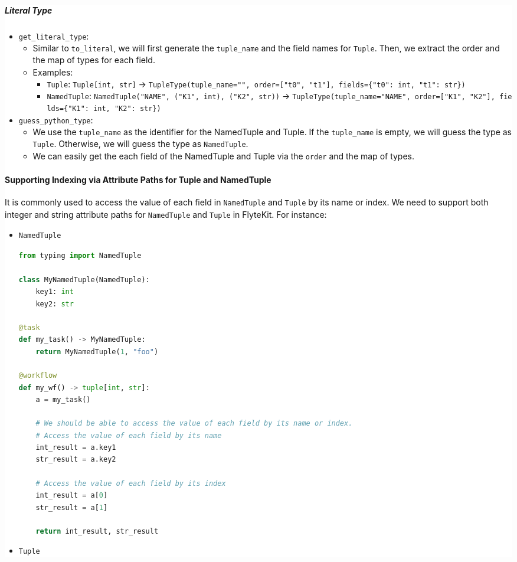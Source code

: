##### Literal Type

- `get_literal_type`:
  - Similar to `to_literal`, we will first generate the `tuple_name` and the field names for `Tuple`. Then, we extract the order and the map of types for each field.
  - Examples:
    - `Tuple`: `Tuple[int, str]` -> `TupleType(tuple_name="", order=["t0", "t1"], fields={"t0": int, "t1": str})`
    - `NamedTuple`: `NamedTuple("NAME", ("K1", int), ("K2", str))` -> `TupleType(tuple_name="NAME", order=["K1", "K2"], fields={"K1": int, "K2": str})`
- `guess_python_type`:
  - We use the `tuple_name` as the identifier for the NamedTuple and Tuple. If the `tuple_name` is empty, we will guess the type as `Tuple`. Otherwise, we will guess the type as `NamedTuple`.
  - We can easily get the each field of the NamedTuple and Tuple via the `order` and the map of types.

#### Supporting Indexing via Attribute Paths for Tuple and NamedTuple

It is commonly used to access the value of each field in `NamedTuple` and `Tuple` by its name or index. We need to support both integer and string attribute paths for `NamedTuple` and `Tuple` in FlyteKit. For instance:

- `NamedTuple`

  ```python
  from typing import NamedTuple

  class MyNamedTuple(NamedTuple):
      key1: int
      key2: str

  @task
  def my_task() -> MyNamedTuple:
      return MyNamedTuple(1, "foo")

  @workflow
  def my_wf() -> tuple[int, str]:
      a = my_task()

      # We should be able to access the value of each field by its name or index.
      # Access the value of each field by its name
      int_result = a.key1
      str_result = a.key2

      # Access the value of each field by its index
      int_result = a[0]
      str_result = a[1]

      return int_result, str_result
  ```

- `Tuple`
